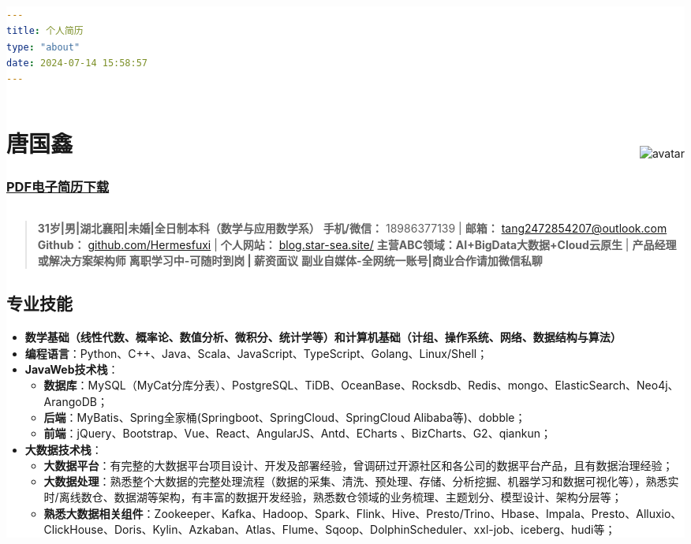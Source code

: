 ```yaml
---
title: 个人简历
type: "about"
date: 2024-07-14 15:58:57
---
```


<style>
.container {
    display: flex;
    align-items: center;
    justify-content: space-between;
}
.container .info {
    justify-content: left;
}
.container .user-image {
    justify-content: right;
}

.avatar {
    width: 150px; /* 设置头像的宽度 */
    height: 150px; /* 设置头像的高度 */
    /*border-radius: 50%; !* 设置头像为圆形 *!*/
    object-fit: cover; /* 确保图片完整覆盖头像区域 */
}
</style>


<div class="container">
<div class="info">

<h1>唐国鑫</h1>
<h3><a href="/about/resume/个人商务简历.pdf">PDF电子简历下载</a></h3>

</div>

<div class="user-image">
<img src="https://mirror.ghproxy.com/https://github.com/Hermesfuxi/picx-images-hosting/raw/master/my/唐国鑫证件照片.9kg2q8e5uz.webp" alt="avatar" class='avatar'>
</div>
</div>

>**31岁|男|湖北襄阳|未婚|全日制本科（数学与应用数学系）**
>**手机/微信：** 18986377139 | **邮箱：** tang2472854207@outlook.com
>**Github：** [github.com/Hermesfuxi](https://github.com/Hermesfuxi)   |  **个人网站：** [blog.star-sea.site/](https://blog.star-sea.site/)
>**主营ABC领域：AI+BigData大数据+Cloud云原生** | **产品经理或解决方案架构师**
> **离职学习中-可随时到岗 | 薪资面议**
> **副业自媒体-全网统一账号|商业合作请加微信私聊**

## 专业技能
- **数学基础（线性代数、概率论、数值分析、微积分、统计学等）和计算机基础（计组、操作系统、网络、数据结构与算法）**
- **编程语言**：Python、C++、Java、Scala、JavaScript、TypeScript、Golang、Linux/Shell；
- **JavaWeb技术栈**：
  - **数据库**：MySQL（MyCat分库分表）、PostgreSQL、TiDB、OceanBase、Rocksdb、Redis、mongo、ElasticSearch、Neo4j、ArangoDB；
  - **后端**：MyBatis、Spring全家桶(Springboot、SpringCloud、SpringCloud Alibaba等)、dobble；
  - **前端**：jQuery、Bootstrap、Vue、React、AngularJS、Antd、ECharts 、BizCharts、G2、qiankun；
- **大数据技术栈**： 
  - **大数据平台**：有完整的大数据平台项目设计、开发及部署经验，曾调研过开源社区和各公司的数据平台产品，且有数据治理经验； 
  - **大数据处理**：熟悉整个大数据的完整处理流程（数据的采集、清洗、预处理、存储、分析挖掘、机器学习和数据可视化等），熟悉实时/离线数仓、数据湖等架构，有丰富的数据开发经验，熟悉数仓领域的业务梳理、主题划分、模型设计、架构分层等；
  - **熟悉大数据相关组件**：Zookeeper、Kafka、Hadoop、Spark、Flink、Hive、Presto/Trino、Hbase、Impala、Presto、Alluxio、ClickHouse、Doris、Kylin、Azkaban、Atlas、Flume、Sqoop、DolphinScheduler、xxl-job、iceberg、hudi等；